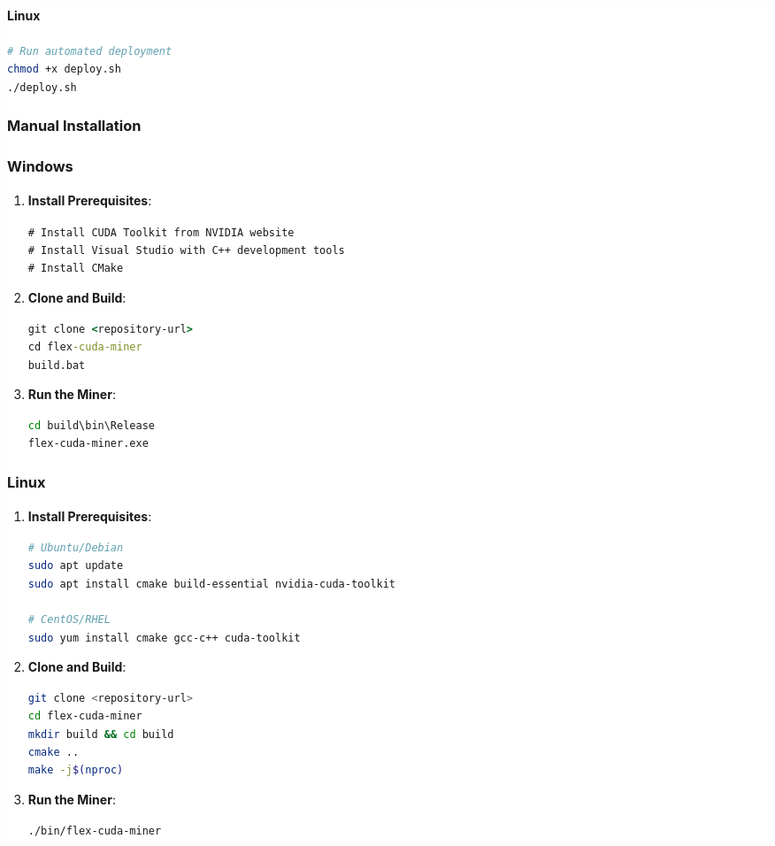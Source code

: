 #### Linux  
```bash
# Run automated deployment
chmod +x deploy.sh
./deploy.sh
```

### Manual Installation

### Windows

1. **Install Prerequisites**:
   ```cmd
   # Install CUDA Toolkit from NVIDIA website
   # Install Visual Studio with C++ development tools
   # Install CMake
   ```

2. **Clone and Build**:
   ```cmd
   git clone <repository-url>
   cd flex-cuda-miner
   build.bat
   ```

3. **Run the Miner**:
   ```cmd
   cd build\bin\Release
   flex-cuda-miner.exe
   ```

### Linux

1. **Install Prerequisites**:
   ```bash
   # Ubuntu/Debian
   sudo apt update
   sudo apt install cmake build-essential nvidia-cuda-toolkit

   # CentOS/RHEL
   sudo yum install cmake gcc-c++ cuda-toolkit
   ```

2. **Clone and Build**:
   ```bash
   git clone <repository-url>
   cd flex-cuda-miner
   mkdir build && cd build
   cmake ..
   make -j$(nproc)
   ```

3. **Run the Miner**:
   ```bash
   ./bin/flex-cuda-miner
   ```
